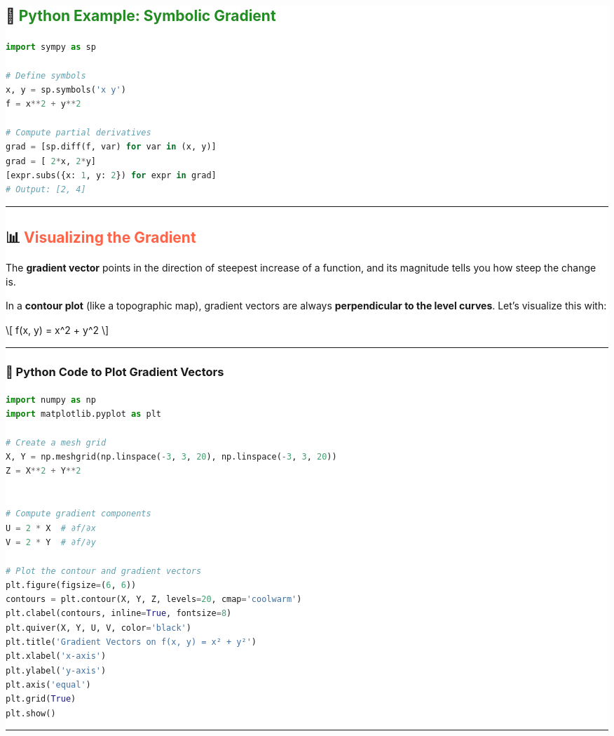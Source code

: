 ## 🧮 <span style="color:#228B22;">Python Example: Symbolic Gradient</span>

```python
import sympy as sp

# Define symbols
x, y = sp.symbols('x y')
f = x**2 + y**2

# Compute partial derivatives
grad = [sp.diff(f, var) for var in (x, y)]
grad = [ 2*x, 2*y]
[expr.subs({x: 1, y: 2}) for expr in grad]
# Output: [2, 4]
```
---


## 📊 <span style="color:#FF6347;">Visualizing the Gradient</span>

The **gradient vector** points in the direction of steepest increase of a function, and its magnitude tells you how steep the change is.

In a **contour plot** (like a topographic map), gradient vectors are always **perpendicular to the level curves**. Let’s visualize this with:

\\[
f(x, y) = x^2 + y^2
\\]

---

### 🔧 Python Code to Plot Gradient Vectors

```python
import numpy as np
import matplotlib.pyplot as plt

# Create a mesh grid
X, Y = np.meshgrid(np.linspace(-3, 3, 20), np.linspace(-3, 3, 20))
Z = X**2 + Y**2 


# Compute gradient components
U = 2 * X  # ∂f/∂x
V = 2 * Y  # ∂f/∂y

# Plot the contour and gradient vectors
plt.figure(figsize=(6, 6))
contours = plt.contour(X, Y, Z, levels=20, cmap='coolwarm')
plt.clabel(contours, inline=True, fontsize=8)
plt.quiver(X, Y, U, V, color='black')
plt.title('Gradient Vectors on f(x, y) = x² + y²')
plt.xlabel('x-axis')
plt.ylabel('y-axis')
plt.axis('equal')
plt.grid(True)
plt.show()
```
---
